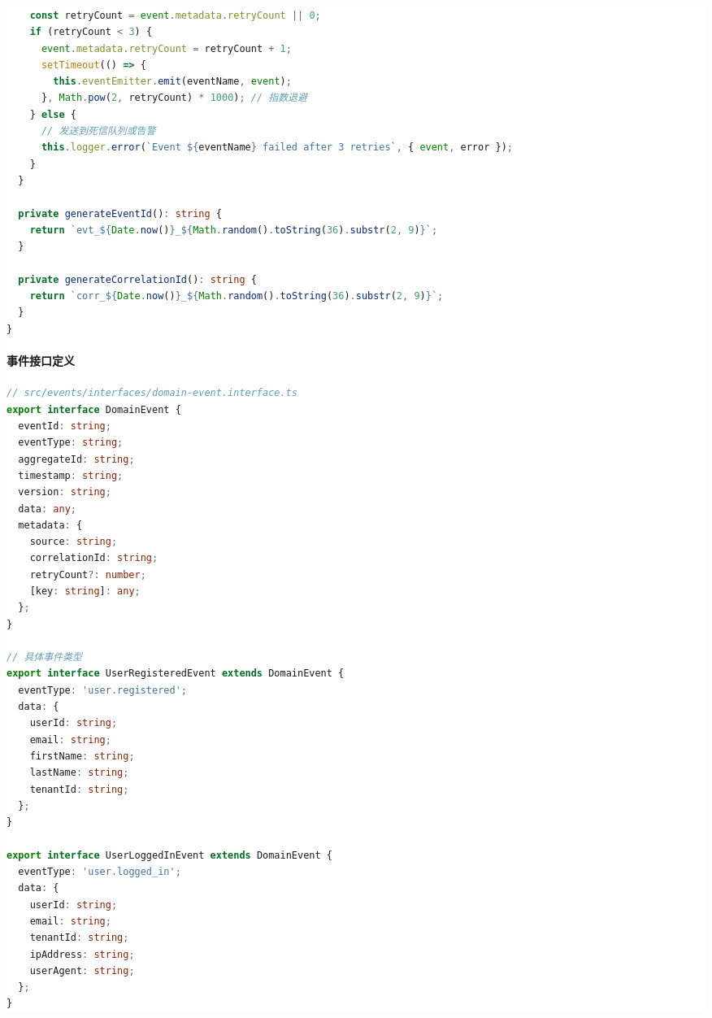 ```typescript
    const retryCount = event.metadata.retryCount || 0;
    if (retryCount < 3) {
      event.metadata.retryCount = retryCount + 1;
      setTimeout(() => {
        this.eventEmitter.emit(eventName, event);
      }, Math.pow(2, retryCount) * 1000); // 指数退避
    } else {
      // 发送到死信队列或告警
      this.logger.error(`Event ${eventName} failed after 3 retries`, { event, error });
    }
  }

  private generateEventId(): string {
    return `evt_${Date.now()}_${Math.random().toString(36).substr(2, 9)}`;
  }

  private generateCorrelationId(): string {
    return `corr_${Date.now()}_${Math.random().toString(36).substr(2, 9)}`;
  }
}
```

#### 事件接口定义
```typescript
// src/events/interfaces/domain-event.interface.ts
export interface DomainEvent {
  eventId: string;
  eventType: string;
  aggregateId: string;
  timestamp: string;
  version: string;
  data: any;
  metadata: {
    source: string;
    correlationId: string;
    retryCount?: number;
    [key: string]: any;
  };
}

// 具体事件类型
export interface UserRegisteredEvent extends DomainEvent {
  eventType: 'user.registered';
  data: {
    userId: string;
    email: string;
    firstName: string;
    lastName: string;
    tenantId: string;
  };
}

export interface UserLoggedInEvent extends DomainEvent {
  eventType: 'user.logged_in';
  data: {
    userId: string;
    email: string;
    tenantId: string;
    ipAddress: string;
    userAgent: string;
  };
}
```

